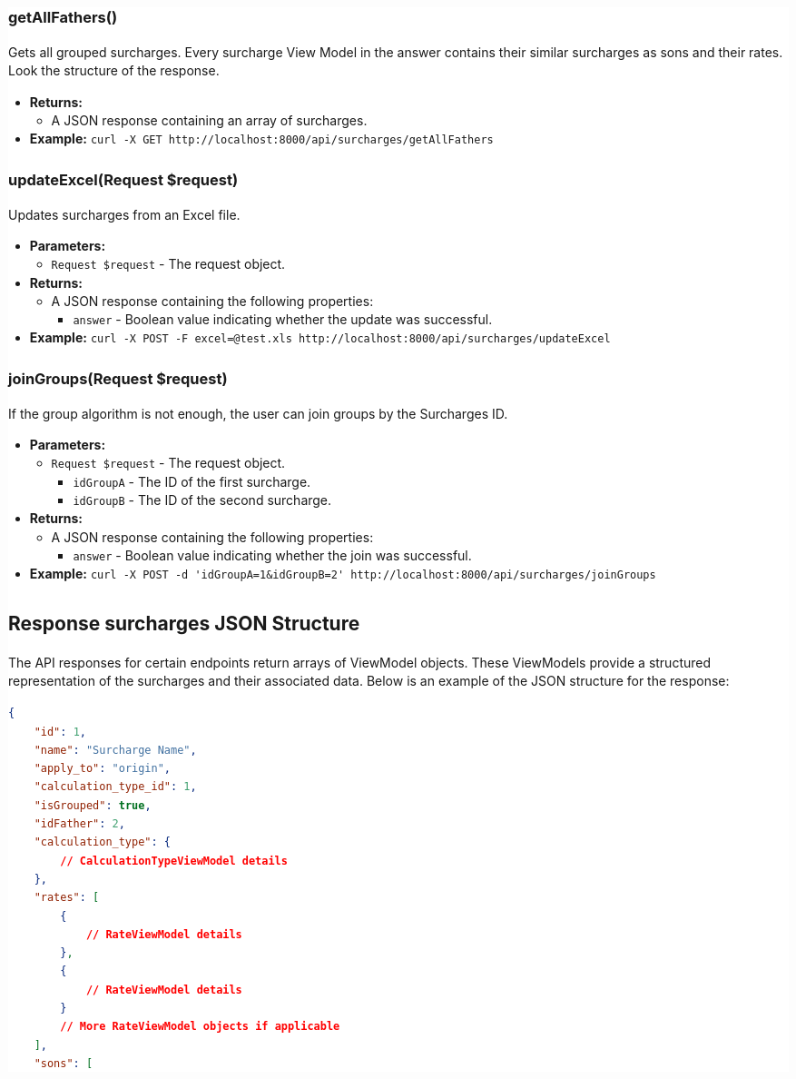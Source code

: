 ### getAllFathers()

Gets all grouped surcharges. Every surcharge View Model in the answer contains their similar surcharges as sons and
their rates. Look the structure of the response.

* **Returns:**
    * A JSON response containing an array of surcharges.
* **Example:**
  `curl -X GET http://localhost:8000/api/surcharges/getAllFathers`

### updateExcel(Request $request)

Updates surcharges from an Excel file.

* **Parameters:**
    * `Request $request` - The request object.
* **Returns:**
    * A JSON response containing the following properties:
        * `answer` - Boolean value indicating whether the update was successful.
* **Example:**
  `curl -X POST -F excel=@test.xls http://localhost:8000/api/surcharges/updateExcel`

### joinGroups(Request $request)

If the group algorithm is not enough, the user can join groups by the Surcharges ID.

* **Parameters:**
    * `Request $request` - The request object.
        * `idGroupA` - The ID of the first surcharge.
        * `idGroupB` - The ID of the second surcharge.
* **Returns:**
    * A JSON response containing the following properties:
        * `answer` - Boolean value indicating whether the join was successful.
* **Example:**
  `curl -X POST -d 'idGroupA=1&idGroupB=2' http://localhost:8000/api/surcharges/joinGroups`

## Response surcharges JSON Structure

The API responses for certain endpoints return arrays of ViewModel objects. These ViewModels provide a structured
representation of the surcharges and their associated data. Below is an example of the JSON structure for the response:

```json
{
    "id": 1,
    "name": "Surcharge Name",
    "apply_to": "origin",
    "calculation_type_id": 1,
    "isGrouped": true,
    "idFather": 2,
    "calculation_type": {
        // CalculationTypeViewModel details
    },
    "rates": [
        {
            // RateViewModel details
        },
        {
            // RateViewModel details
        }
        // More RateViewModel objects if applicable
    ],
    "sons": [
```